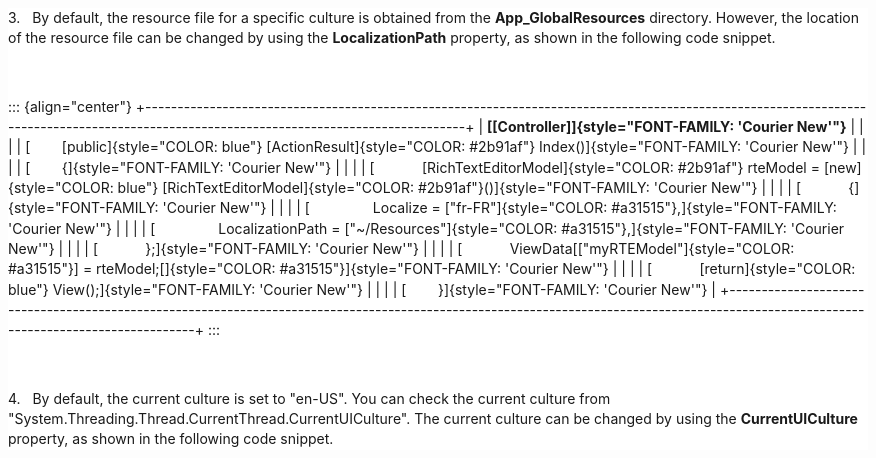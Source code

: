 3.   By default, the resource file for a specific culture is obtained from the **App_GlobalResources** directory. However, the location of the resource file can be changed by using the **LocalizationPath** property, as shown in the following code snippet.

 

::: {align="center"}
+---------------------------------------------------------------------------------------------------------------------------------------------------------------------------------------+
| **[\[Controller\]]{style="FONT-FAMILY: 'Courier New'"}**                                                                                                                              |
|                                                                                                                                                                                       |
| [        [public]{style="COLOR: blue"} [ActionResult]{style="COLOR: #2b91af"} Index()]{style="FONT-FAMILY: 'Courier New'"}                                                            |
|                                                                                                                                                                                       |
| [        {]{style="FONT-FAMILY: 'Courier New'"}                                                                                                                                       |
|                                                                                                                                                                                       |
| [            [RichTextEditorModel]{style="COLOR: #2b91af"} rteModel = [new]{style="COLOR: blue"} [RichTextEditorModel]{style="COLOR: #2b91af"}()]{style="FONT-FAMILY: 'Courier New'"} |
|                                                                                                                                                                                       |
| [            {]{style="FONT-FAMILY: 'Courier New'"}                                                                                                                                   |
|                                                                                                                                                                                       |
| [                Localize = [\"fr-FR\"]{style="COLOR: #a31515"},]{style="FONT-FAMILY: 'Courier New'"}                                                                                 |
|                                                                                                                                                                                       |
| [                LocalizationPath = [\"\~/Resources\"]{style="COLOR: #a31515"},]{style="FONT-FAMILY: 'Courier New'"}                                                                  |
|                                                                                                                                                                                       |
| [            };]{style="FONT-FAMILY: 'Courier New'"}                                                                                                                                  |
|                                                                                                                                                                                       |
| [            ViewData\[[\"myRTEModel\"]{style="COLOR: #a31515"}\] = rteModel;[]{style="COLOR: #a31515"}]{style="FONT-FAMILY: 'Courier New'"}                                          |
|                                                                                                                                                                                       |
| [            [return]{style="COLOR: blue"} View();]{style="FONT-FAMILY: 'Courier New'"}                                                                                               |
|                                                                                                                                                                                       |
| [        }]{style="FONT-FAMILY: 'Courier New'"}                                                                                                                                       |
+---------------------------------------------------------------------------------------------------------------------------------------------------------------------------------------+
:::

 

4.   By default, the current culture is set to "en-US". You can check the current culture from "System.Threading.Thread.CurrentThread.CurrentUICulture". The current culture can be changed by using the **CurrentUICulture** property, as shown in the following code snippet.
